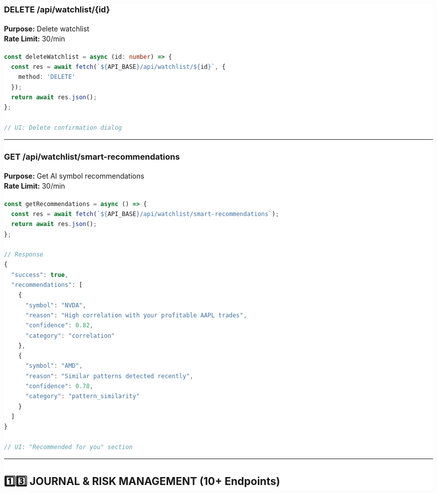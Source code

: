 
### DELETE /api/watchlist/{id}
**Purpose:** Delete watchlist  
**Rate Limit:** 30/min

```typescript
const deleteWatchlist = async (id: number) => {
  const res = await fetch(`${API_BASE}/api/watchlist/${id}`, {
    method: 'DELETE'
  });
  return await res.json();
};

// UI: Delete confirmation dialog
```

---

### GET /api/watchlist/smart-recommendations
**Purpose:** Get AI symbol recommendations  
**Rate Limit:** 30/min

```typescript
const getRecommendations = async () => {
  const res = await fetch(`${API_BASE}/api/watchlist/smart-recommendations`);
  return await res.json();
};

// Response
{
  "success": true,
  "recommendations": [
    {
      "symbol": "NVDA",
      "reason": "High correlation with your profitable AAPL trades",
      "confidence": 0.82,
      "category": "correlation"
    },
    {
      "symbol": "AMD",
      "reason": "Similar patterns detected recently",
      "confidence": 0.78,
      "category": "pattern_similarity"
    }
  ]
}

// UI: "Recommended for you" section
```

---

## 1️⃣3️⃣ JOURNAL & RISK MANAGEMENT (10+ Endpoints)
